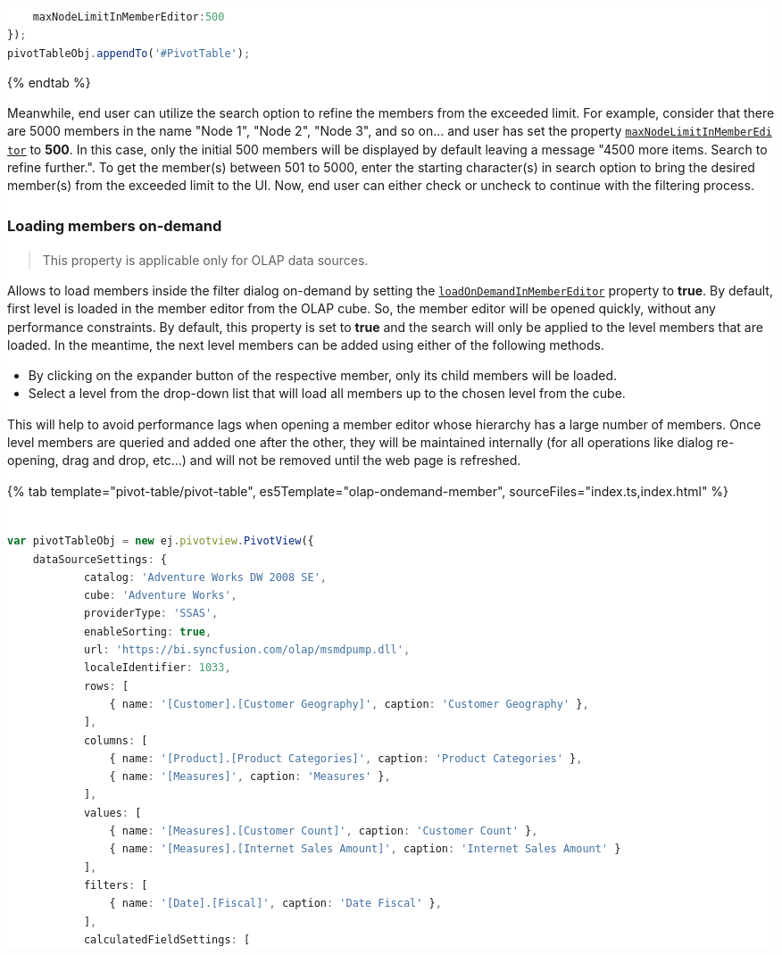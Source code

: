 ```typescript
    maxNodeLimitInMemberEditor:500
});
pivotTableObj.appendTo('#PivotTable');

```

{% endtab %}

Meanwhile, end user can utilize the search option to refine the members from the exceeded limit. For example, consider that there are 5000 members in the name "Node 1", "Node 2", "Node 3", and so on... and user has set the property [`maxNodeLimitInMemberEditor`](https://ej2.syncfusion.com/javascript/documentation/api/pivotview#maxnodelimitinmembereditor) to **500**. In this case, only the initial 500 members will be displayed by default leaving a message "4500 more items. Search to refine further.". To get the member(s) between 501 to 5000, enter the starting character(s) in search option to bring the desired member(s) from the exceeded limit to the UI. Now, end user can either check or uncheck to continue with the filtering process.

### Loading members on-demand

> This property is applicable only for OLAP data sources.

Allows to load members inside the filter dialog on-demand by setting the [`loadOnDemandInMemberEditor`](https://ej2.syncfusion.com/javascript/documentation/api/pivotview#loadondemandinmembereditor) property to **true**. By default, first level is loaded in the member editor from the OLAP cube. So, the member editor will be opened quickly, without any performance constraints. By default, this property is set to **true** and the search will only be applied to the level members that are loaded. In the meantime, the next level members can be added using either of the following methods.

* By clicking on the expander button of the respective member, only its child members will be loaded.
* Select a level from the drop-down list that will load all members up to the chosen level from the cube.

This will help to avoid performance lags when opening a member editor whose hierarchy has a large number of members. Once level members are queried and added one after the other, they will be maintained internally (for all operations like dialog re-opening, drag and drop, etc...) and will not be removed until the web page is refreshed.

{% tab template="pivot-table/pivot-table", es5Template="olap-ondemand-member", sourceFiles="index.ts,index.html" %}

```typescript

var pivotTableObj = new ej.pivotview.PivotView({
    dataSourceSettings: {
            catalog: 'Adventure Works DW 2008 SE',
            cube: 'Adventure Works',
            providerType: 'SSAS',
            enableSorting: true,
            url: 'https://bi.syncfusion.com/olap/msmdpump.dll',
            localeIdentifier: 1033,
            rows: [
                { name: '[Customer].[Customer Geography]', caption: 'Customer Geography' },
            ],
            columns: [
                { name: '[Product].[Product Categories]', caption: 'Product Categories' },
                { name: '[Measures]', caption: 'Measures' },
            ],
            values: [
                { name: '[Measures].[Customer Count]', caption: 'Customer Count' },
                { name: '[Measures].[Internet Sales Amount]', caption: 'Internet Sales Amount' }
            ],
            filters: [
                { name: '[Date].[Fiscal]', caption: 'Date Fiscal' },
            ],
            calculatedFieldSettings: [
```